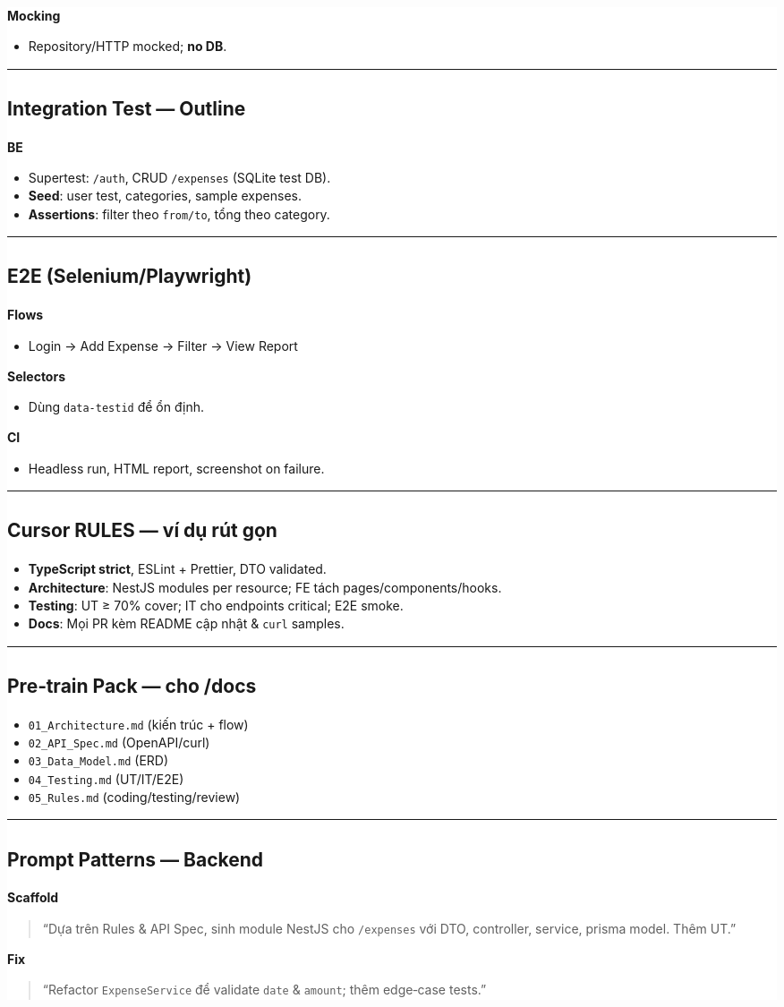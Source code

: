 **Mocking**  
- Repository/HTTP mocked; **no DB**.

---

## Integration Test — Outline

**BE**  
- Supertest: `/auth`, CRUD `/expenses` (SQLite test DB).  
- **Seed**: user test, categories, sample expenses.  
- **Assertions**: filter theo `from/to`, tổng theo category.

---

## E2E (Selenium/Playwright)

**Flows**  
- Login → Add Expense → Filter → View Report

**Selectors**  
- Dùng `data-testid` để ổn định.

**CI**  
- Headless run, HTML report, screenshot on failure.

---

## Cursor RULES — ví dụ rút gọn

- **TypeScript strict**, ESLint + Prettier, DTO validated.  
- **Architecture**: NestJS modules per resource; FE tách pages/components/hooks.  
- **Testing**: UT ≥ 70% cover; IT cho endpoints critical; E2E smoke.  
- **Docs**: Mọi PR kèm README cập nhật & `curl` samples.

---

## Pre‑train Pack — cho /docs

- `01_Architecture.md` (kiến trúc + flow)  
- `02_API_Spec.md` (OpenAPI/curl)  
- `03_Data_Model.md` (ERD)  
- `04_Testing.md` (UT/IT/E2E)  
- `05_Rules.md` (coding/testing/review)

---

## Prompt Patterns — Backend

**Scaffold**  
> “Dựa trên Rules & API Spec, sinh module NestJS cho `/expenses` với DTO, controller, service, prisma model. Thêm UT.”

**Fix**  
> “Refactor `ExpenseService` để validate `date` & `amount`; thêm edge‑case tests.”

